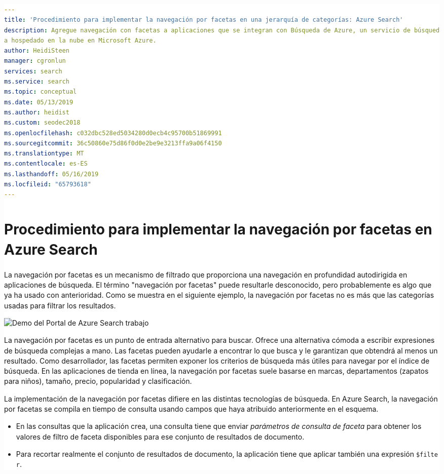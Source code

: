 ```yaml
---
title: 'Procedimiento para implementar la navegación por facetas en una jerarquía de categorías: Azure Search'
description: Agregue navegación con facetas a aplicaciones que se integran con Búsqueda de Azure, un servicio de búsqueda hospedado en la nube en Microsoft Azure.
author: HeidiSteen
manager: cgronlun
services: search
ms.service: search
ms.topic: conceptual
ms.date: 05/13/2019
ms.author: heidist
ms.custom: seodec2018
ms.openlocfilehash: c032dbc528ed5034280d0ecb4c95700b51869991
ms.sourcegitcommit: 36c50860e75d86f0d0e2be9e3213ffa9a06f4150
ms.translationtype: MT
ms.contentlocale: es-ES
ms.lasthandoff: 05/16/2019
ms.locfileid: "65793618"
---
```

# <a name="how-to-implement-faceted-navigation-in-azure-search"></a>Procedimiento para implementar la navegación por facetas en Azure Search
La navegación por facetas es un mecanismo de filtrado que proporciona una navegación en profundidad autodirigida en aplicaciones de búsqueda. El término "navegación por facetas" puede resultarle desconocido, pero probablemente es algo que ya ha usado con anterioridad. Como se muestra en el siguiente ejemplo, la navegación por facetas no es más que las categorías usadas para filtrar los resultados.

 ![Demo del Portal de Azure Search trabajo](media/search-faceted-navigation/azure-search-faceting-example.png "trabajo Demo del Portal de Azure Search")

La navegación por facetas es un punto de entrada alternativo para buscar. Ofrece una alternativa cómoda a escribir expresiones de búsqueda complejas a mano. Las facetas pueden ayudarle a encontrar lo que busca y le garantizan que obtendrá al menos un resultado. Como desarrollador, las facetas permiten exponer los criterios de búsqueda más útiles para navegar por el índice de búsqueda. En las aplicaciones de tienda en línea, la navegación por facetas suele basarse en marcas, departamentos (zapatos para niños), tamaño, precio, popularidad y clasificación. 

La implementación de la navegación por facetas difiere en las distintas tecnologías de búsqueda. En Azure Search, la navegación por facetas se compila en tiempo de consulta usando campos que haya atribuido anteriormente en el esquema.

-   En las consultas que la aplicación crea, una consulta tiene que enviar *parámetros de consulta de faceta* para obtener los valores de filtro de faceta disponibles para ese conjunto de resultados de documento.

-   Para recortar realmente el conjunto de resultados de documento, la aplicación tiene que aplicar también una expresión `$filter`.
